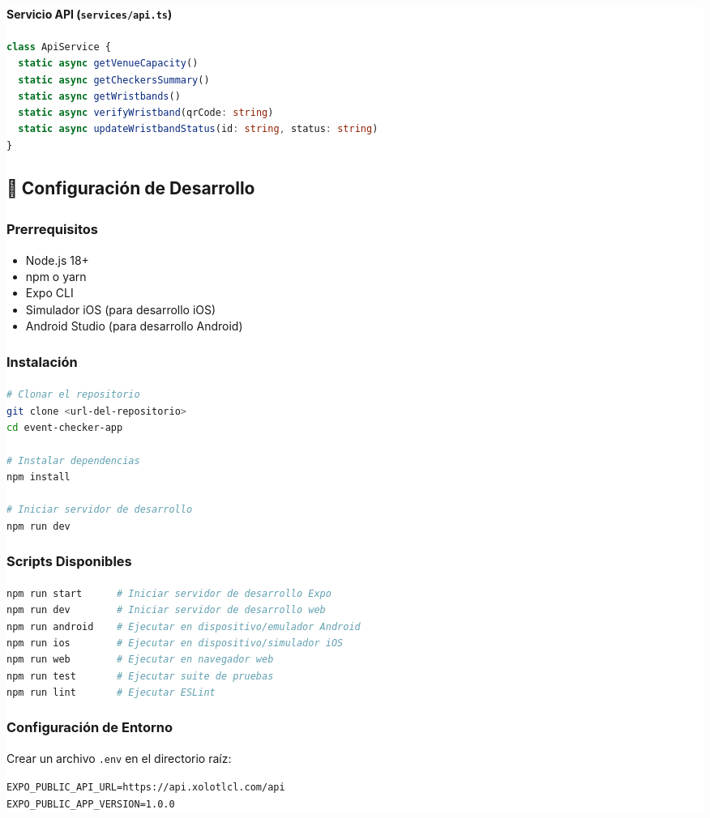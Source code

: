 #### Servicio API (`services/api.ts`)
```typescript
class ApiService {
  static async getVenueCapacity()
  static async getCheckersSummary()
  static async getWristbands()
  static async verifyWristband(qrCode: string)
  static async updateWristbandStatus(id: string, status: string)
}
```

## 🔧 Configuración de Desarrollo

### Prerrequisitos
- Node.js 18+ 
- npm o yarn
- Expo CLI
- Simulador iOS (para desarrollo iOS)
- Android Studio (para desarrollo Android)

### Instalación
```bash
# Clonar el repositorio
git clone <url-del-repositorio>
cd event-checker-app

# Instalar dependencias
npm install

# Iniciar servidor de desarrollo
npm run dev
```

### Scripts Disponibles
```bash
npm run start      # Iniciar servidor de desarrollo Expo
npm run dev        # Iniciar servidor de desarrollo web
npm run android    # Ejecutar en dispositivo/emulador Android
npm run ios        # Ejecutar en dispositivo/simulador iOS
npm run web        # Ejecutar en navegador web
npm run test       # Ejecutar suite de pruebas
npm run lint       # Ejecutar ESLint
```

### Configuración de Entorno
Crear un archivo `.env` en el directorio raíz:
```env
EXPO_PUBLIC_API_URL=https://api.xolotlcl.com/api
EXPO_PUBLIC_APP_VERSION=1.0.0
```
